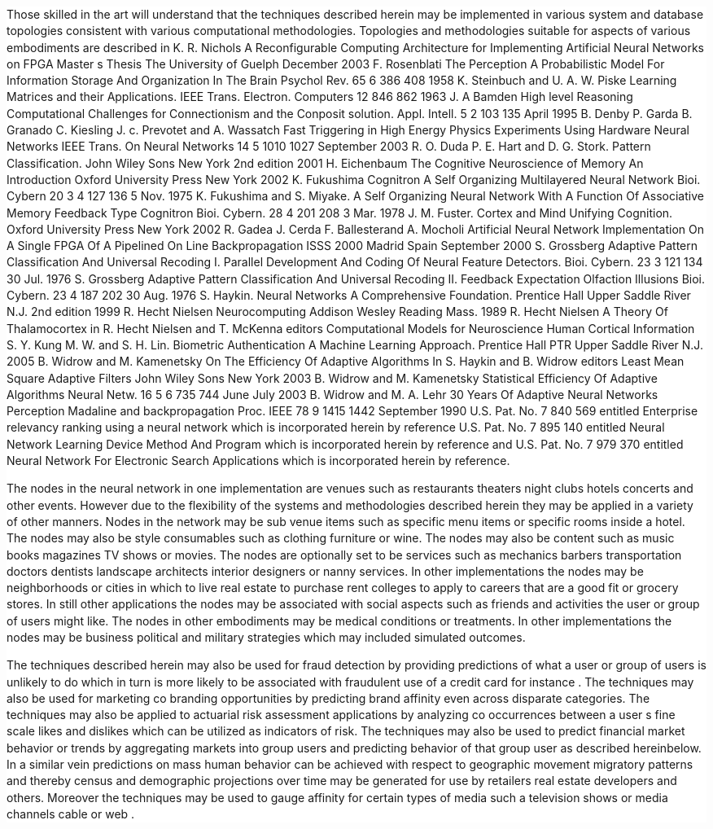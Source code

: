 Those skilled in the art will understand that the techniques described herein may be implemented in various system and database topologies consistent with various computational methodologies. Topologies and methodologies suitable for aspects of various embodiments are described in K. R. Nichols A Reconfigurable Computing Architecture for Implementing Artificial Neural Networks on FPGA Master s Thesis The University of Guelph December 2003 F. Rosenblati The Perception A Probabilistic Model For Information Storage And Organization In The Brain Psychol Rev. 65 6 386 408 1958 K. Steinbuch and U. A. W. Piske Learning Matrices and their Applications. IEEE Trans. Electron. Computers 12 846 862 1963 J. A Bamden High level Reasoning Computational Challenges for Connectionism and the Conposit solution. Appl. Intell. 5 2 103 135 April 1995 B. Denby P. Garda B. Granado C. Kiesling J. c. Prevotet and A. Wassatch Fast Triggering in High Energy Physics Experiments Using Hardware Neural Networks IEEE Trans. On Neural Networks 14 5 1010 1027 September 2003 R. O. Duda P. E. Hart and D. G. Stork. Pattern Classification. John Wiley Sons New York 2nd edition 2001 H. Eichenbaum The Cognitive Neuroscience of Memory An Introduction Oxford University Press New York 2002 K. Fukushima Cognitron A Self Organizing Multilayered Neural Network Bioi. Cybern 20 3 4 127 136 5 Nov. 1975 K. Fukushima and S. Miyake. A Self Organizing Neural Network With A Function Of Associative Memory Feedback Type Cognitron Bioi. Cybern. 28 4 201 208 3 Mar. 1978 J. M. Fuster. Cortex and Mind Unifying Cognition. Oxford University Press New York 2002 R. Gadea J. Cerda F. Ballesterand A. Mocholi Artificial Neural Network Implementation On A Single FPGA Of A Pipelined On Line Backpropagation ISSS 2000 Madrid Spain September 2000 S. Grossberg Adaptive Pattern Classification And Universal Recoding I. Parallel Development And Coding Of Neural Feature Detectors. Bioi. Cybern. 23 3 121 134 30 Jul. 1976 S. Grossberg Adaptive Pattern Classification And Universal Recoding II. Feedback Expectation Olfaction Illusions Bioi. Cybern. 23 4 187 202 30 Aug. 1976 S. Haykin. Neural Networks A Comprehensive Foundation. Prentice Hall Upper Saddle River N.J. 2nd edition 1999 R. Hecht Nielsen Neurocomputing Addison Wesley Reading Mass. 1989 R. Hecht Nielsen A Theory Of Thalamocortex in R. Hecht Nielsen and T. McKenna editors Computational Models for Neuroscience Human Cortical Information S. Y. Kung M. W. and S. H. Lin. Biometric Authentication A Machine Learning Approach. Prentice Hall PTR Upper Saddle River N.J. 2005 B. Widrow and M. Kamenetsky On The Efficiency Of Adaptive Algorithms In S. Haykin and B. Widrow editors Least Mean Square Adaptive Filters John Wiley Sons New York 2003 B. Widrow and M. Kamenetsky Statistical Efficiency Of Adaptive Algorithms Neural Netw. 16 5 6 735 744 June July 2003 B. Widrow and M. A. Lehr 30 Years Of Adaptive Neural Networks Perception Madaline and backpropagation Proc. IEEE 78 9 1415 1442 September 1990 U.S. Pat. No. 7 840 569 entitled Enterprise relevancy ranking using a neural network which is incorporated herein by reference U.S. Pat. No. 7 895 140 entitled Neural Network Learning Device Method And Program which is incorporated herein by reference and U.S. Pat. No. 7 979 370 entitled Neural Network For Electronic Search Applications which is incorporated herein by reference.

The nodes in the neural network in one implementation are venues such as restaurants theaters night clubs hotels concerts and other events. However due to the flexibility of the systems and methodologies described herein they may be applied in a variety of other manners. Nodes in the network may be sub venue items such as specific menu items or specific rooms inside a hotel. The nodes may also be style consumables such as clothing furniture or wine. The nodes may also be content such as music books magazines TV shows or movies. The nodes are optionally set to be services such as mechanics barbers transportation doctors dentists landscape architects interior designers or nanny services. In other implementations the nodes may be neighborhoods or cities in which to live real estate to purchase rent colleges to apply to careers that are a good fit or grocery stores. In still other applications the nodes may be associated with social aspects such as friends and activities the user or group of users might like. The nodes in other embodiments may be medical conditions or treatments. In other implementations the nodes may be business political and military strategies which may included simulated outcomes.

The techniques described herein may also be used for fraud detection by providing predictions of what a user or group of users is unlikely to do which in turn is more likely to be associated with fraudulent use of a credit card for instance . The techniques may also be used for marketing co branding opportunities by predicting brand affinity even across disparate categories. The techniques may also be applied to actuarial risk assessment applications by analyzing co occurrences between a user s fine scale likes and dislikes which can be utilized as indicators of risk. The techniques may also be used to predict financial market behavior or trends by aggregating markets into group users and predicting behavior of that group user as described hereinbelow. In a similar vein predictions on mass human behavior can be achieved with respect to geographic movement migratory patterns and thereby census and demographic projections over time may be generated for use by retailers real estate developers and others. Moreover the techniques may be used to gauge affinity for certain types of media such a television shows or media channels cable or web .
